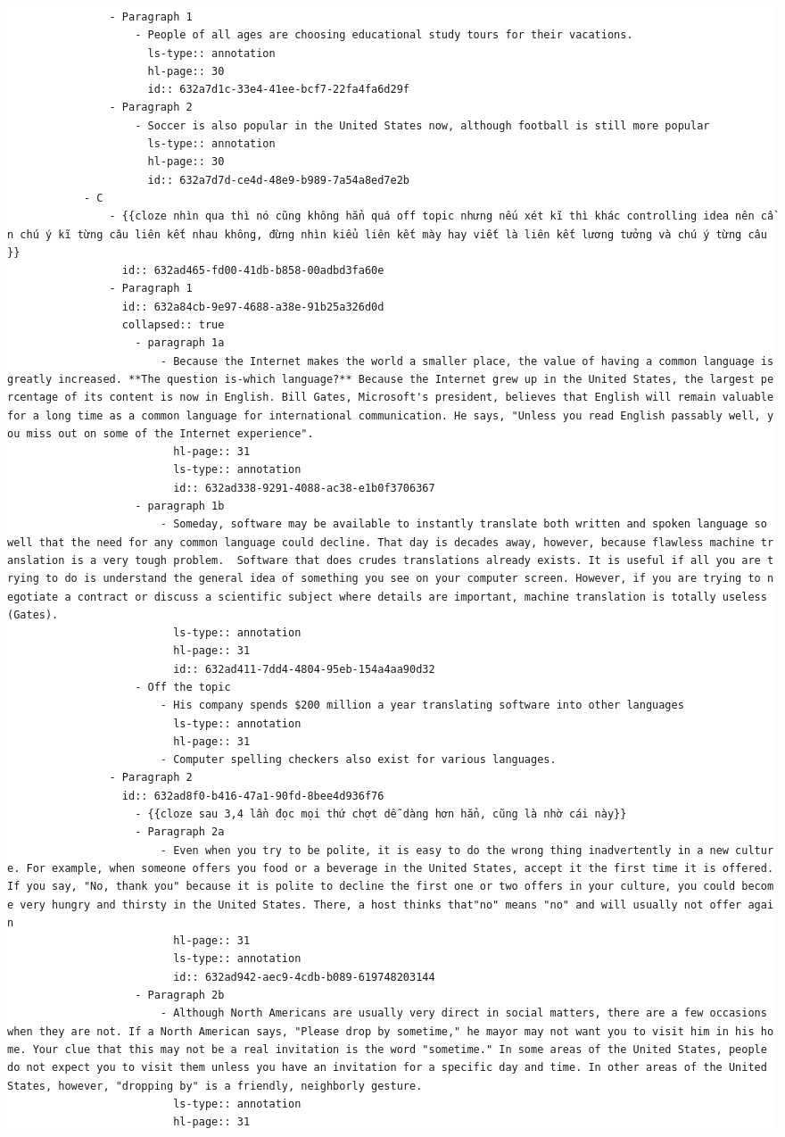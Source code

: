 					- Paragraph 1
						- People of all ages are choosing educational study tours for their vacations.
						  ls-type:: annotation
						  hl-page:: 30
						  id:: 632a7d1c-33e4-41ee-bcf7-22fa4fa6d29f
					- Paragraph 2
						- Soccer is also popular in the United States now, although football is still more popular
						  ls-type:: annotation
						  hl-page:: 30
						  id:: 632a7d7d-ce4d-48e9-b989-7a54a8ed7e2b
				- C
					- {{cloze nhìn qua thì nó cũng không hẳn quá off topic nhưng nếu xét kĩ thì khác controlling idea nên cần chú ý kĩ từng câu liên kết nhau không, đừng nhìn kiểu liên kết mày hay viết là liên kết lương tưởng và chú ý từng câu }}
					  id:: 632ad465-fd00-41db-b858-00adbd3fa60e
					- Paragraph 1
					  id:: 632a84cb-9e97-4688-a38e-91b25a326d0d
					  collapsed:: true
						- paragraph 1a
							- Because the Internet makes the world a smaller place, the value of having a common language is greatly increased. **The question is-which language?** Because the Internet grew up in the United States, the largest percentage of its content is now in English. Bill Gates, Microsoft's president, believes that English will remain valuable for a long time as a common language for international communication. He says, "Unless you read English passably well, you miss out on some of the Internet experience".
							  hl-page:: 31
							  ls-type:: annotation
							  id:: 632ad338-9291-4088-ac38-e1b0f3706367
						- paragraph 1b
							- Someday, software may be available to instantly translate both written and spoken language so well that the need for any common language could decline. That day is decades away, however, because flawless machine translation is a very tough problem.  Software that does crudes translations already exists. It is useful if all you are trying to do is understand the general idea of something you see on your computer screen. However, if you are trying to negotiate a contract or discuss a scientific subject where details are important, machine translation is totally useless (Gates).
							  ls-type:: annotation
							  hl-page:: 31
							  id:: 632ad411-7dd4-4804-95eb-154a4aa90d32
						- Off the topic
							- His company spends $200 million a year translating software into other languages
							  ls-type:: annotation
							  hl-page:: 31
							- Computer spelling checkers also exist for various languages.
					- Paragraph 2
					  id:: 632ad8f0-b416-47a1-90fd-8bee4d936f76
						- {{cloze sau 3,4 lần đọc mọi thứ chợt dễ dàng hơn hẳn, cũng là nhờ cái này}}
						- Paragraph 2a
							- Even when you try to be polite, it is easy to do the wrong thing inadvertently in a new culture. For example, when someone offers you food or a beverage in the United States, accept it the first time it is offered. If you say, "No, thank you" because it is polite to decline the first one or two offers in your culture, you could become very hungry and thirsty in the United States. There, a host thinks that"no" means "no" and will usually not offer again
							  hl-page:: 31
							  ls-type:: annotation
							  id:: 632ad942-aec9-4cdb-b089-619748203144
						- Paragraph 2b
							- Although North Americans are usually very direct in social matters, there are a few occasions when they are not. If a North American says, "Please drop by sometime," he mayor may not want you to visit him in his home. Your clue that this may not be a real invitation is the word "sometime." In some areas of the United States, people do not expect you to visit them unless you have an invitation for a specific day and time. In other areas of the United States, however, "dropping by" is a friendly, neighborly gesture.
							  ls-type:: annotation
							  hl-page:: 31